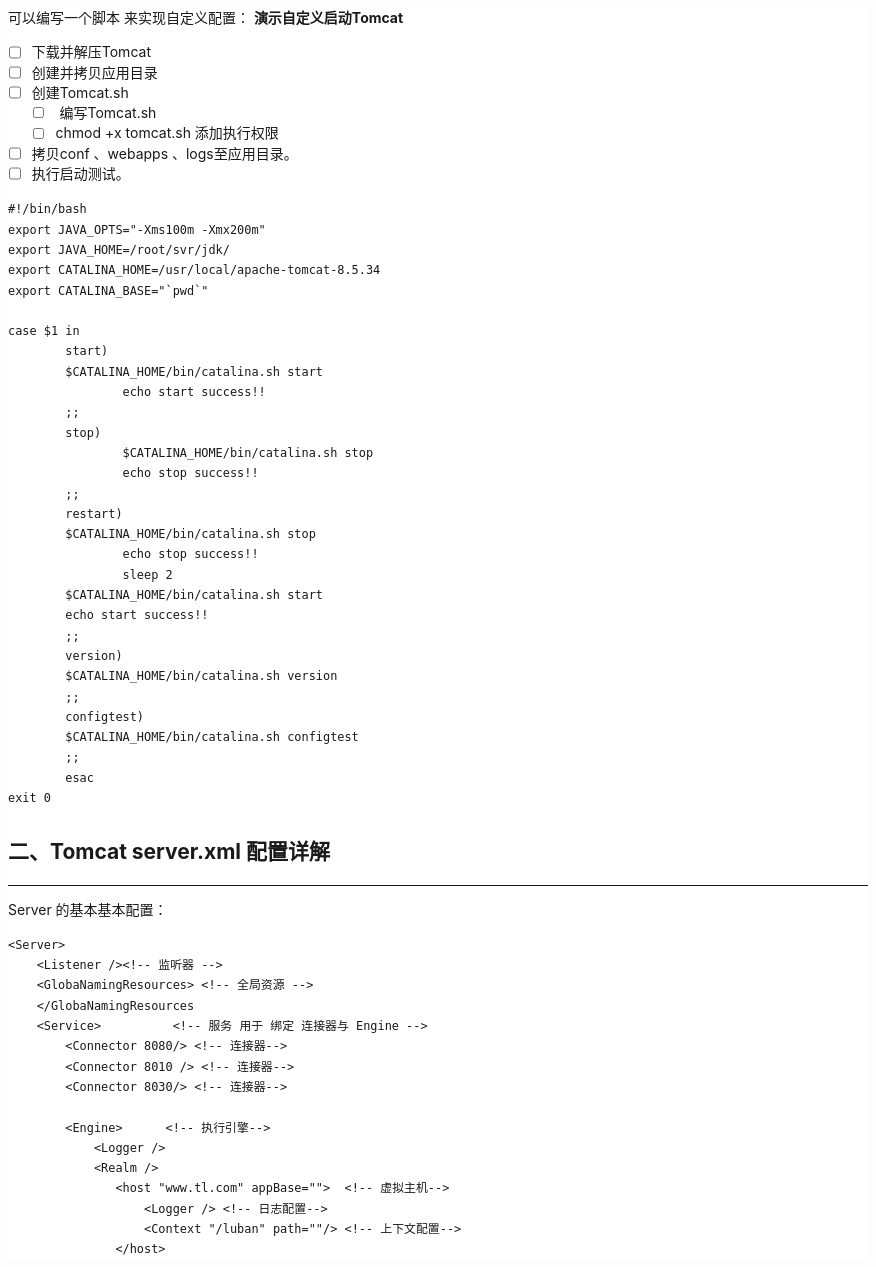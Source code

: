 可以编写一个脚本 来实现自定义配置：
**演示自定义启动Tomcat**
- [ ] 下载并解压Tomcat
- [ ] 创建并拷贝应用目录 
- [ ] 创建Tomcat.sh
    - [ ]  编写Tomcat.sh
    - [ ] chmod +x tomcat.sh 添加执行权限
- [ ] 拷贝conf 、webapps 、logs至应用目录。
- [ ] 执行启动测试。
```
#!/bin/bash 
export JAVA_OPTS="-Xms100m -Xmx200m"
export JAVA_HOME=/root/svr/jdk/
export CATALINA_HOME=/usr/local/apache-tomcat-8.5.34
export CATALINA_BASE="`pwd`"

case $1 in
        start)
        $CATALINA_HOME/bin/catalina.sh start
                echo start success!!
        ;;
        stop)
                $CATALINA_HOME/bin/catalina.sh stop
                echo stop success!!
        ;;
        restart)
        $CATALINA_HOME/bin/catalina.sh stop
                echo stop success!!
                sleep 2
        $CATALINA_HOME/bin/catalina.sh start
        echo start success!!
        ;;
        version)
        $CATALINA_HOME/bin/catalina.sh version
        ;;
        configtest)
        $CATALINA_HOME/bin/catalina.sh configtest
        ;;
        esac
exit 0
```


## 二、Tomcat server.xml 配置详解

---
Server 的基本基本配置：

```
<Server>
    <Listener /><!-- 监听器 -->
    <GlobaNamingResources> <!-- 全局资源 -->
    </GlobaNamingResources
    <Service>          <!-- 服务 用于 绑定 连接器与 Engine -->
        <Connector 8080/> <!-- 连接器-->
        <Connector 8010 /> <!-- 连接器-->
        <Connector 8030/> <!-- 连接器-->
        
        <Engine>      <!-- 执行引擎-->
            <Logger />
            <Realm />
               <host "www.tl.com" appBase="">  <!-- 虚拟主机-->
                   <Logger /> <!-- 日志配置-->
                   <Context "/luban" path=""/> <!-- 上下文配置-->
               </host>
```